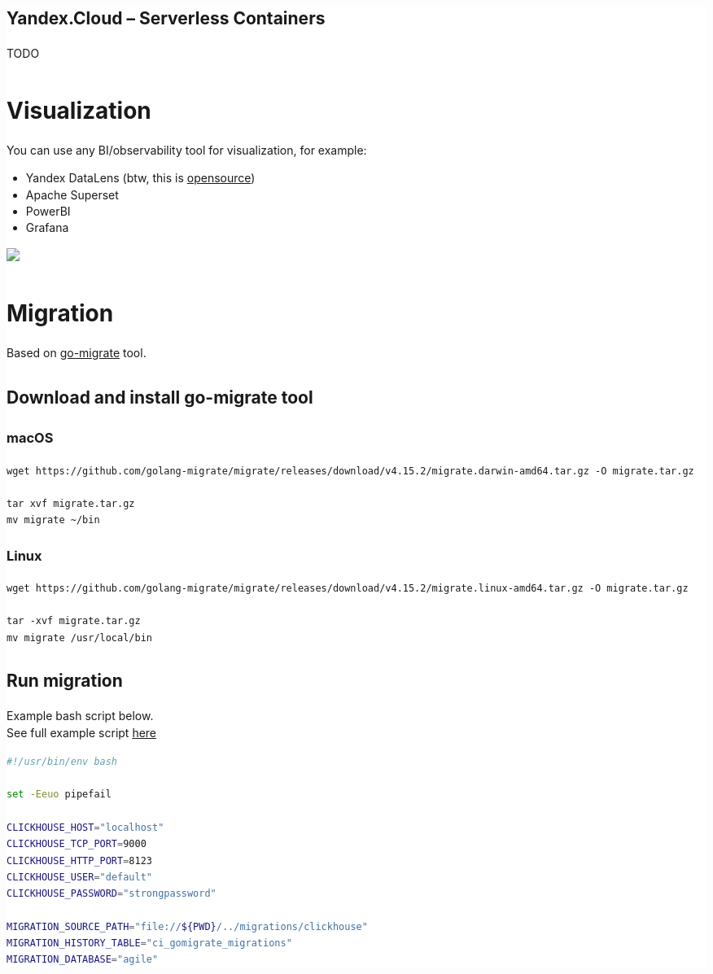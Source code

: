 
## Yandex.Cloud – Serverless Containers

TODO


# Visualization

You can use any BI/observability tool for visualization, for example:
- Yandex DataLens (btw, this is [opensource](https://github.com/datalens-tech/datalens))
- Apache Superset
- PowerBI
- Grafana

![](/docs/images/datalens_example.png)


# Migration

Based on [go-migrate](https://github.com/golang-migrate/migrate) tool.

## Download and install go-migrate tool

### macOS
```shell
wget https://github.com/golang-migrate/migrate/releases/download/v4.15.2/migrate.darwin-amd64.tar.gz -O migrate.tar.gz

tar xvf migrate.tar.gz
mv migrate ~/bin
```

### Linux
```shell
wget https://github.com/golang-migrate/migrate/releases/download/v4.15.2/migrate.linux-amd64.tar.gz -O migrate.tar.gz

tar -xvf migrate.tar.gz
mv migrate /usr/local/bin
```

## Run migration

Example bash script below.  
See full example script [here](/data-migrate.sh)

```bash
#!/usr/bin/env bash

set -Eeuo pipefail

CLICKHOUSE_HOST="localhost"
CLICKHOUSE_TCP_PORT=9000
CLICKHOUSE_HTTP_PORT=8123
CLICKHOUSE_USER="default"
CLICKHOUSE_PASSWORD="strongpassword"

MIGRATION_SOURCE_PATH="file://${PWD}/../migrations/clickhouse"
MIGRATION_HISTORY_TABLE="ci_gomigrate_migrations"
MIGRATION_DATABASE="agile"

```